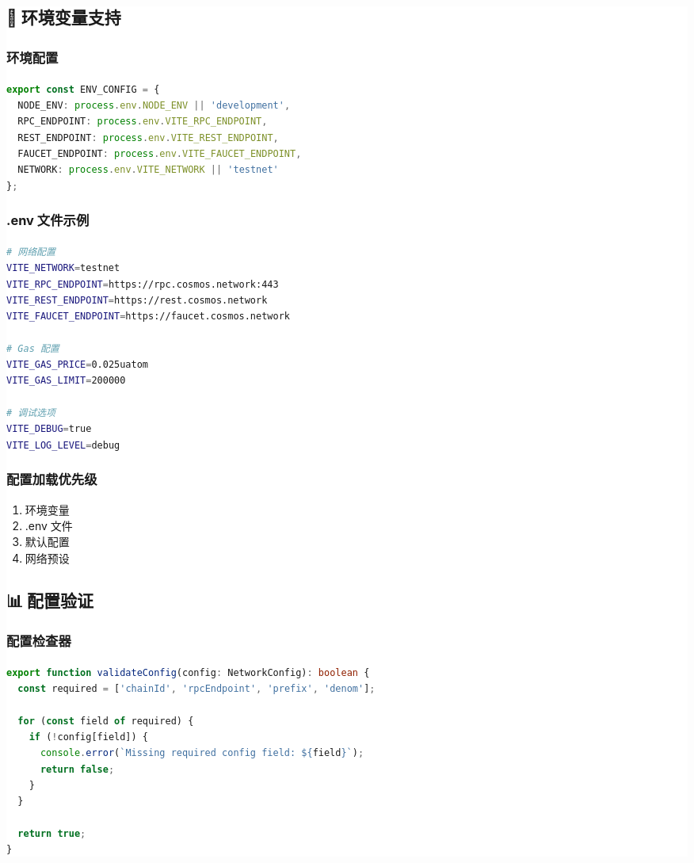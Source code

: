 ## 🌛️ 环境变量支持

### 环境配置
```typescript
export const ENV_CONFIG = {
  NODE_ENV: process.env.NODE_ENV || 'development',
  RPC_ENDPOINT: process.env.VITE_RPC_ENDPOINT,
  REST_ENDPOINT: process.env.VITE_REST_ENDPOINT,
  FAUCET_ENDPOINT: process.env.VITE_FAUCET_ENDPOINT,
  NETWORK: process.env.VITE_NETWORK || 'testnet'
};
```

### .env 文件示例
```bash
# 网络配置
VITE_NETWORK=testnet
VITE_RPC_ENDPOINT=https://rpc.cosmos.network:443
VITE_REST_ENDPOINT=https://rest.cosmos.network
VITE_FAUCET_ENDPOINT=https://faucet.cosmos.network

# Gas 配置
VITE_GAS_PRICE=0.025uatom
VITE_GAS_LIMIT=200000

# 调试选项
VITE_DEBUG=true
VITE_LOG_LEVEL=debug
```

### 配置加载优先级
1. 环境变量
2. .env 文件
3. 默认配置
4. 网络预设

## 📊 配置验证

### 配置检查器
```typescript
export function validateConfig(config: NetworkConfig): boolean {
  const required = ['chainId', 'rpcEndpoint', 'prefix', 'denom'];
  
  for (const field of required) {
    if (!config[field]) {
      console.error(`Missing required config field: ${field}`);
      return false;
    }
  }
  
  return true;
}
```
